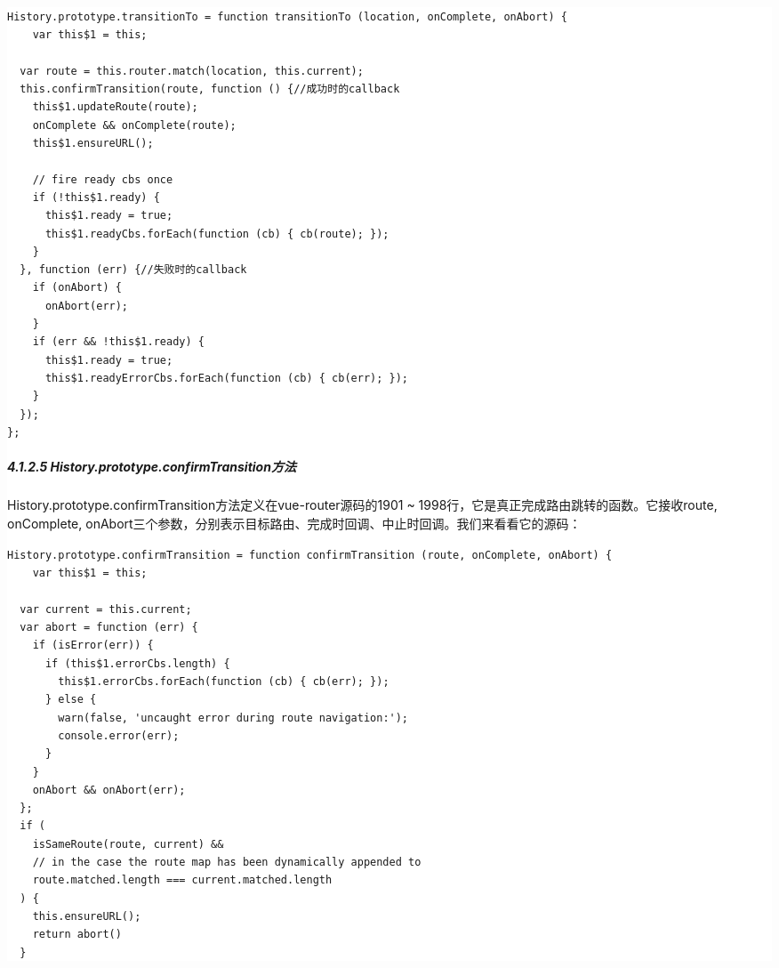	History.prototype.transitionTo = function transitionTo (location, onComplete, onAbort) {
	    var this$1 = this;
	
	  var route = this.router.match(location, this.current);
	  this.confirmTransition(route, function () {//成功时的callback
	    this$1.updateRoute(route);
	    onComplete && onComplete(route);
	    this$1.ensureURL();
	
	    // fire ready cbs once
	    if (!this$1.ready) {
	      this$1.ready = true;
	      this$1.readyCbs.forEach(function (cb) { cb(route); });
	    }
	  }, function (err) {//失败时的callback
	    if (onAbort) {
	      onAbort(err);
	    }
	    if (err && !this$1.ready) {
	      this$1.ready = true;
	      this$1.readyErrorCbs.forEach(function (cb) { cb(err); });
	    }
	  });
	};

##### 4.1.2.5 History.prototype.confirmTransition方法
History.prototype.confirmTransition方法定义在vue-router源码的1901 ~ 1998行，它是真正完成路由跳转的函数。它接收route, onComplete, onAbort三个参数，分别表示目标路由、完成时回调、中止时回调。我们来看看它的源码：

	History.prototype.confirmTransition = function confirmTransition (route, onComplete, onAbort) {
	    var this$1 = this;
	
	  var current = this.current;
	  var abort = function (err) {
	    if (isError(err)) {
	      if (this$1.errorCbs.length) {
	        this$1.errorCbs.forEach(function (cb) { cb(err); });
	      } else {
	        warn(false, 'uncaught error during route navigation:');
	        console.error(err);
	      }
	    }
	    onAbort && onAbort(err);
	  };
	  if (
	    isSameRoute(route, current) &&
	    // in the case the route map has been dynamically appended to
	    route.matched.length === current.matched.length
	  ) {
	    this.ensureURL();
	    return abort()
	  }
	